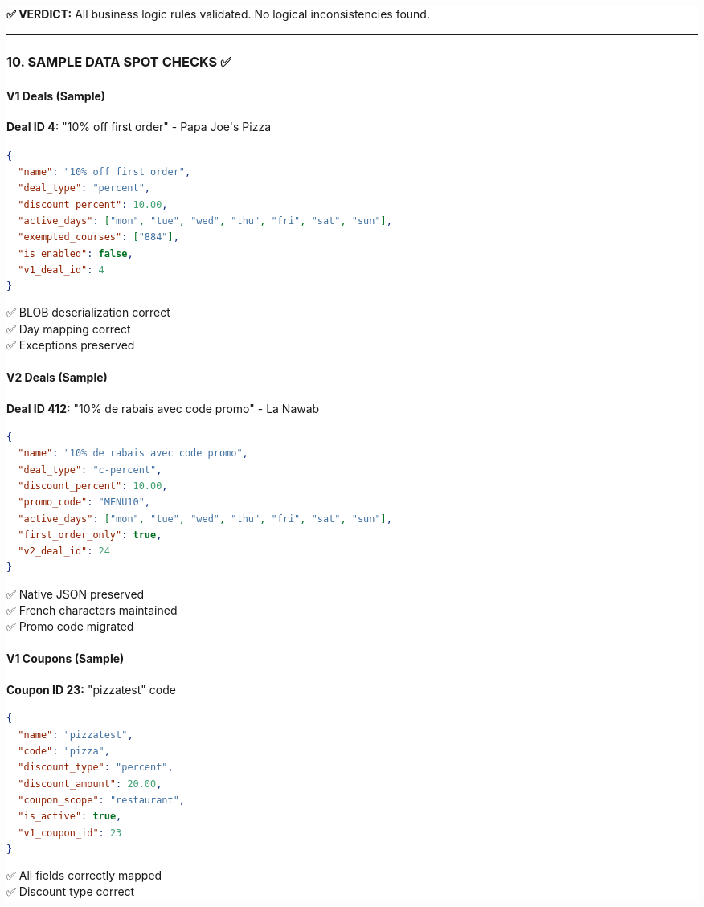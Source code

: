**✅ VERDICT:** All business logic rules validated. No logical inconsistencies found.

---

### 10. SAMPLE DATA SPOT CHECKS ✅

#### V1 Deals (Sample)
**Deal ID 4:** "10% off first order" - Papa Joe's Pizza
```json
{
  "name": "10% off first order",
  "deal_type": "percent",
  "discount_percent": 10.00,
  "active_days": ["mon", "tue", "wed", "thu", "fri", "sat", "sun"],
  "exempted_courses": ["884"],
  "is_enabled": false,
  "v1_deal_id": 4
}
```
✅ BLOB deserialization correct  
✅ Day mapping correct  
✅ Exceptions preserved

#### V2 Deals (Sample)
**Deal ID 412:** "10% de rabais avec code promo" - La Nawab
```json
{
  "name": "10% de rabais avec code promo",
  "deal_type": "c-percent",
  "discount_percent": 10.00,
  "promo_code": "MENU10",
  "active_days": ["mon", "tue", "wed", "thu", "fri", "sat", "sun"],
  "first_order_only": true,
  "v2_deal_id": 24
}
```
✅ Native JSON preserved  
✅ French characters maintained  
✅ Promo code migrated

#### V1 Coupons (Sample)
**Coupon ID 23:** "pizzatest" code
```json
{
  "name": "pizzatest",
  "code": "pizza",
  "discount_type": "percent",
  "discount_amount": 20.00,
  "coupon_scope": "restaurant",
  "is_active": true,
  "v1_coupon_id": 23
}
```
✅ All fields correctly mapped  
✅ Discount type correct
